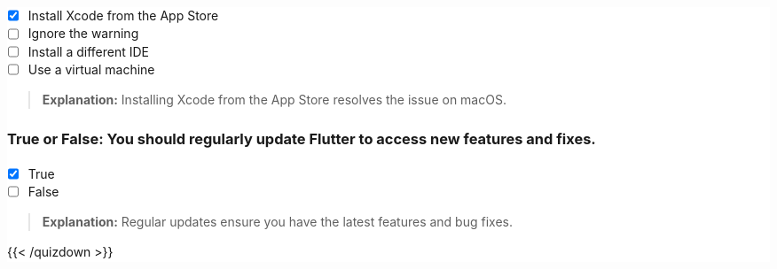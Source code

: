 - [x] Install Xcode from the App Store
- [ ] Ignore the warning
- [ ] Install a different IDE
- [ ] Use a virtual machine

> **Explanation:** Installing Xcode from the App Store resolves the issue on macOS.

### True or False: You should regularly update Flutter to access new features and fixes.

- [x] True
- [ ] False

> **Explanation:** Regular updates ensure you have the latest features and bug fixes.

{{< /quizdown >}}
